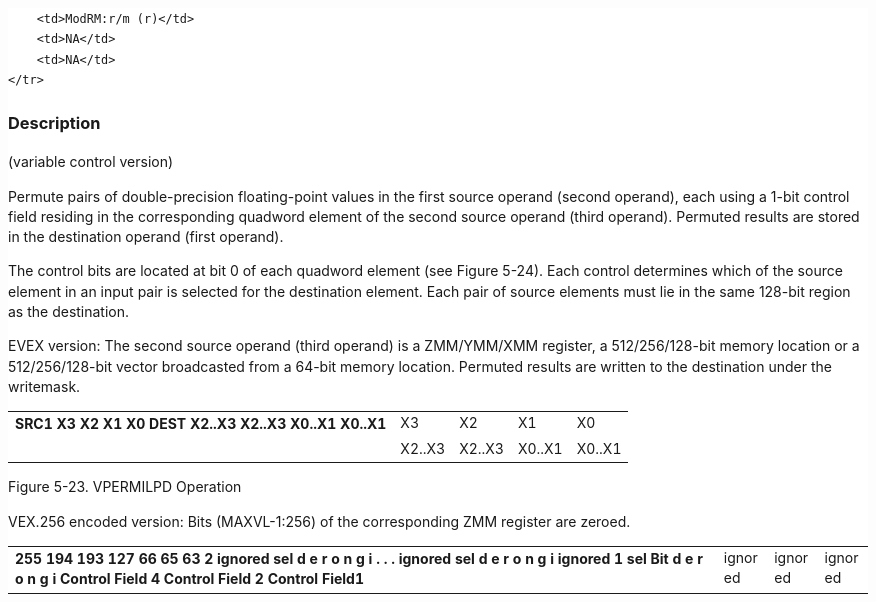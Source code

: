 		<td>ModRM:r/m (r)</td>
		<td>NA</td>
		<td>NA</td>
	</tr>
</table>


### Description
(variable control version)

Permute pairs of double-precision floating-point values in the first source operand (second operand), each using a
1-bit control field residing in the corresponding quadword element of the second source operand (third operand).
Permuted results are stored in the destination operand (first operand).

The control bits are located at bit 0 of each quadword element (see Figure 5-24). Each control determines which of
the source element in an input pair is selected for the destination element. Each pair of source elements must lie in
the same 128-bit region as the destination.

EVEX version: The second source operand (third operand) is a ZMM/YMM/XMM register, a 512/256/128-bit
memory location or a 512/256/128-bit vector broadcasted from a 64-bit memory location. Permuted results are
written to the destination under the writemask.
<table>
	<tr>
		<td colspan=6 rowspan=5><b>SRC1 X3 X2 X1 X0 DEST X2..X3 X2..X3 X0..X1 X0..X1</b></td>
	</tr>
	<tr>
		<td>X3</td>
		<td>X2</td>
		<td>X1</td>
		<td>X0</td>
	</tr>
	<tr>
	</tr>
	<tr>
		<td>X2..X3</td>
		<td>X2..X3</td>
		<td>X0..X1</td>
		<td>X0..X1</td>
	</tr>
	<tr>
	</tr>
</table>

Figure 5-23.  VPERMILPD Operation

VEX.256 encoded version: Bits (MAXVL-1:256) of the corresponding ZMM register are zeroed.
<table>
	<tr>
		<td colspan=7 rowspan=3><b>255 194 193 127 66 65 63 2 ignored sel d e r o n g i . . . ignored sel d e r o n g i ignored 1 sel Bit d e r o n g i Control Field 4 Control Field 2 Control Field1</b></td>
	</tr>
	<tr>
		<td>ignored</td>
		<td>ignored</td>
		<td>ignored</td>
	</tr>
	<tr>
	</tr>
</table>
